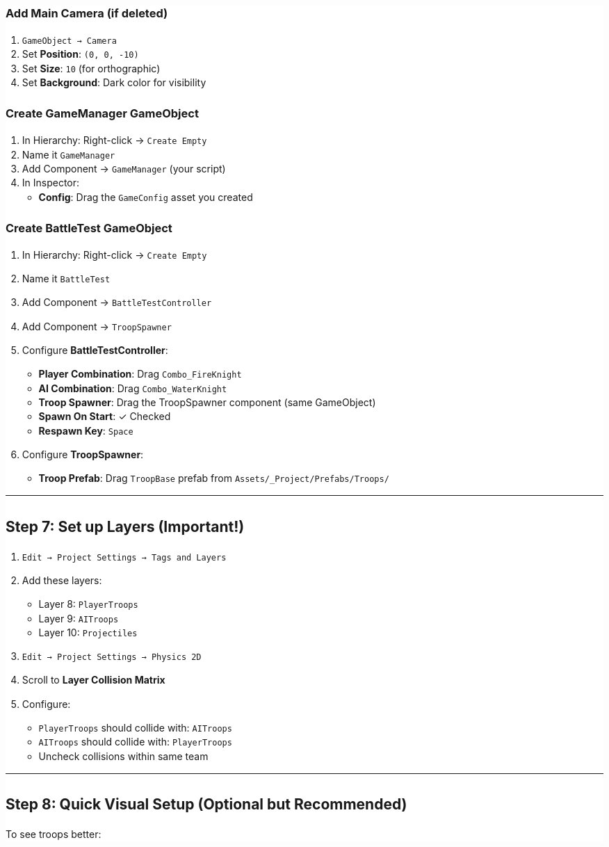### Add Main Camera (if deleted)
1. `GameObject → Camera`
2. Set **Position**: `(0, 0, -10)`
3. Set **Size**: `10` (for orthographic)
4. Set **Background**: Dark color for visibility

### Create GameManager GameObject
1. In Hierarchy: Right-click → `Create Empty`
2. Name it `GameManager`
3. Add Component → `GameManager` (your script)
4. In Inspector:
   - **Config**: Drag the `GameConfig` asset you created

### Create BattleTest GameObject
1. In Hierarchy: Right-click → `Create Empty`
2. Name it `BattleTest`
3. Add Component → `BattleTestController`
4. Add Component → `TroopSpawner`

5. Configure **BattleTestController**:
   - **Player Combination**: Drag `Combo_FireKnight`
   - **AI Combination**: Drag `Combo_WaterKnight`
   - **Troop Spawner**: Drag the TroopSpawner component (same GameObject)
   - **Spawn On Start**: ✓ Checked
   - **Respawn Key**: `Space`

6. Configure **TroopSpawner**:
   - **Troop Prefab**: Drag `TroopBase` prefab from `Assets/_Project/Prefabs/Troops/`

---

## Step 7: Set up Layers (Important!)

1. `Edit → Project Settings → Tags and Layers`
2. Add these layers:
   - Layer 8: `PlayerTroops`
   - Layer 9: `AITroops`
   - Layer 10: `Projectiles`

3. `Edit → Project Settings → Physics 2D`
4. Scroll to **Layer Collision Matrix**
5. Configure:
   - `PlayerTroops` should collide with: `AITroops`
   - `AITroops` should collide with: `PlayerTroops`
   - Uncheck collisions within same team

---

## Step 8: Quick Visual Setup (Optional but Recommended)

To see troops better:

